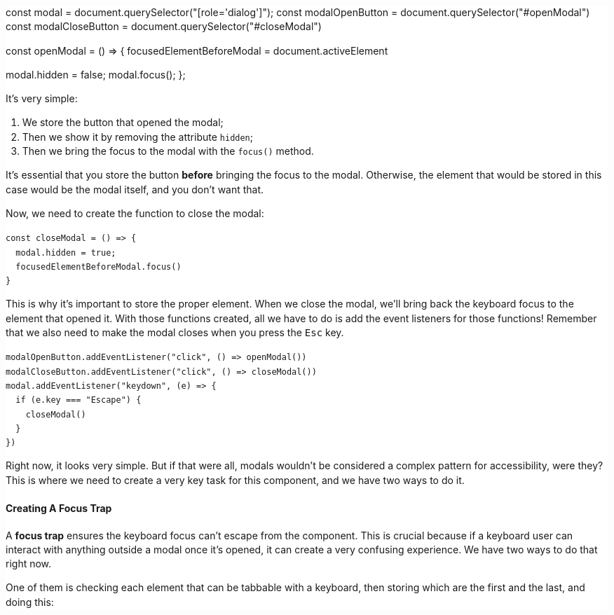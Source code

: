 const modal = document.querySelector("[role='dialog']");
const modalOpenButton = document.querySelector("#openModal")
const modalCloseButton = document.querySelector("#closeModal")

const openModal = () =&gt; {
  focusedElementBeforeModal = document.activeElement
  
  modal.hidden = false;
  modal.focus();
};
</code></pre>

It’s very simple: 

1. We store the button that opened the modal;
2. Then we show it by removing the attribute `hidden`;
3. Then we bring the focus to the modal with the `focus()` method.

It’s essential that you store the button **before** bringing the focus to the modal. Otherwise, the element that would be stored in this case would be the modal itself, and you don’t want that.

Now, we need to create the function to close the modal:

<pre><code class="language-javascript">const closeModal = () =&gt; {
  modal.hidden = true;
  focusedElementBeforeModal.focus()
}
</code></pre>

This is why it’s important to store the proper element. When we close the modal, we’ll bring back the keyboard focus to the element that opened it. With those functions created, all we have to do is add the event listeners for those functions! Remember that we also need to make the modal closes when you press the <kbd>Esc</kbd> key.

<pre><code class="language-javascript">modalOpenButton.addEventListener("click", () =&gt; openModal())
modalCloseButton.addEventListener("click", () =&gt; closeModal())
modal.addEventListener("keydown", (e) =&gt; {
  if (e.key === "Escape") {
    closeModal()
  }
})
</code></pre>

Right now, it looks very simple. But if that were all, modals wouldn’t be considered a complex pattern for accessibility, were they? This is where we need to create a very key task for this component, and we have two ways to do it.

#### Creating A Focus Trap

A **focus trap** ensures the keyboard focus can’t escape from the component. This is crucial because if a keyboard user can interact with anything outside a modal once it’s opened, it can create a very confusing experience. We have two ways to do that right now.

One of them is checking each element that can be tabbable with a keyboard, then storing which are the first and the last, and doing this:
